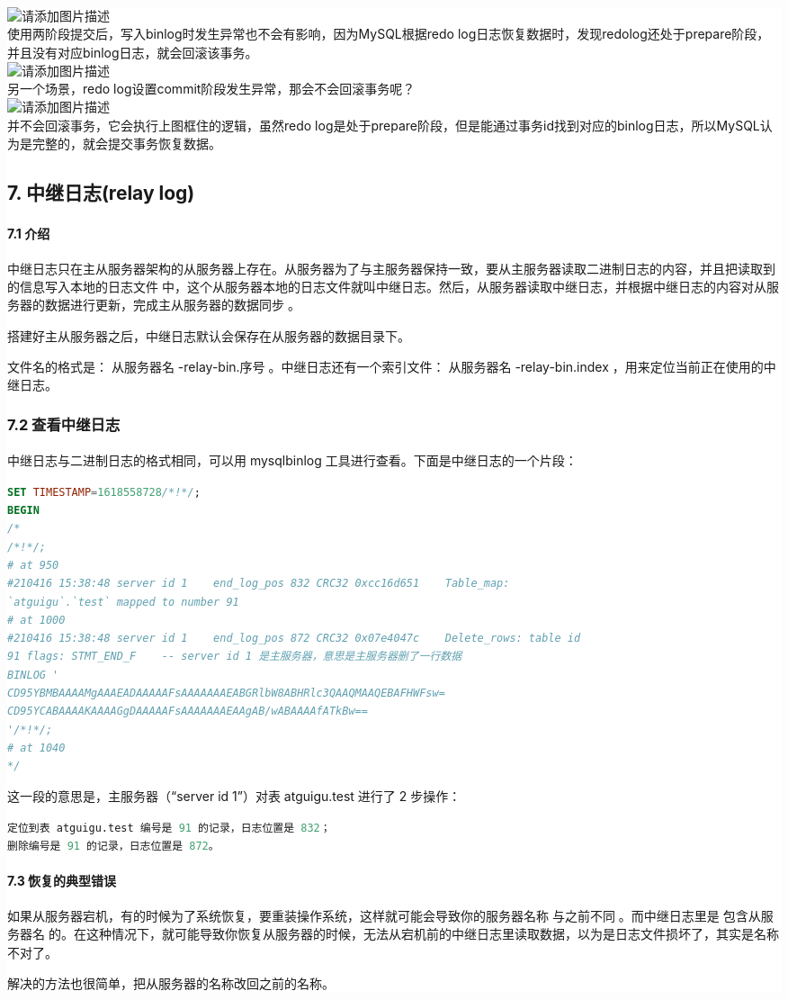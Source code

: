 ![请添加图片描述](http://p6ui.toweydoc.tech:20080/images/stydocs/aa8f896dc85d45719cdec220d2c6c757.png)  
使用两阶段提交后，写入binlog时发生异常也不会有影响，因为MySQL根据redo log日志恢复数据时，发现redolog还处于prepare阶段，并且没有对应binlog日志，就会回滚该事务。  
![请添加图片描述](http://p6ui.toweydoc.tech:20080/images/stydocs/9de5fabd5c264bb7b3c81046532c308d.png)  
另一个场景，redo log设置commit阶段发生异常，那会不会回滚事务呢？  
![请添加图片描述](http://p6ui.toweydoc.tech:20080/images/stydocs/491744bb5c254264999238f587585f8b.png)  
并不会回滚事务，它会执行上图框住的逻辑，虽然redo log是处于prepare阶段，但是能通过事务id找到对应的binlog日志，所以MySQL认为是完整的，就会提交事务恢复数据。

## 7\. 中继日志(relay log)

#### 7.1 介绍

中继日志只在主从服务器架构的从服务器上存在。从服务器为了与主服务器保持一致，要从主服务器读取二进制日志的内容，并且把读取到的信息写入本地的日志文件 中，这个从服务器本地的日志文件就叫中继日志。然后，从服务器读取中继日志，并根据中继日志的内容对从服务器的数据进行更新，完成主从服务器的数据同步 。

搭建好主从服务器之后，中继日志默认会保存在从服务器的数据目录下。

文件名的格式是： 从服务器名 -relay-bin.序号 。中继日志还有一个索引文件： 从服务器名 -relay-bin.index ，用来定位当前正在使用的中继日志。

### 7.2 查看中继日志

中继日志与二进制日志的格式相同，可以用 mysqlbinlog 工具进行查看。下面是中继日志的一个片段：

```sql
SET TIMESTAMP=1618558728/*!*/;
BEGIN
/*
/*!*/;
# at 950
#210416 15:38:48 server id 1	end_log_pos 832 CRC32 0xcc16d651	Table_map:
`atguigu`.`test` mapped to number 91
# at 1000
#210416 15:38:48 server id 1	end_log_pos 872 CRC32 0x07e4047c	Delete_rows: table id
91 flags: STMT_END_F	-- server id 1 是主服务器，意思是主服务器删了一行数据
BINLOG '
CD95YBMBAAAAMgAAAEADAAAAAFsAAAAAAAEABGRlbW8ABHRlc3QAAQMAAQEBAFHWFsw=
CD95YCABAAAAKAAAAGgDAAAAAFsAAAAAAAEAAgAB/wABAAAAfATkBw==
'/*!*/;
# at 1040
*/
```

这一段的意思是，主服务器（“server id 1”）对表 atguigu.test 进行了 2 步操作：

```sql
定位到表 atguigu.test 编号是 91 的记录，日志位置是 832；
删除编号是 91 的记录，日志位置是 872。
```

#### 7.3 恢复的典型错误

如果从服务器宕机，有的时候为了系统恢复，要重装操作系统，这样就可能会导致你的服务器名称 与之前不同 。而中继日志里是 包含从服务器名 的。在这种情况下，就可能导致你恢复从服务器的时候，无法从宕机前的中继日志里读取数据，以为是日志文件损坏了，其实是名称不对了。

解决的方法也很简单，把从服务器的名称改回之前的名称。